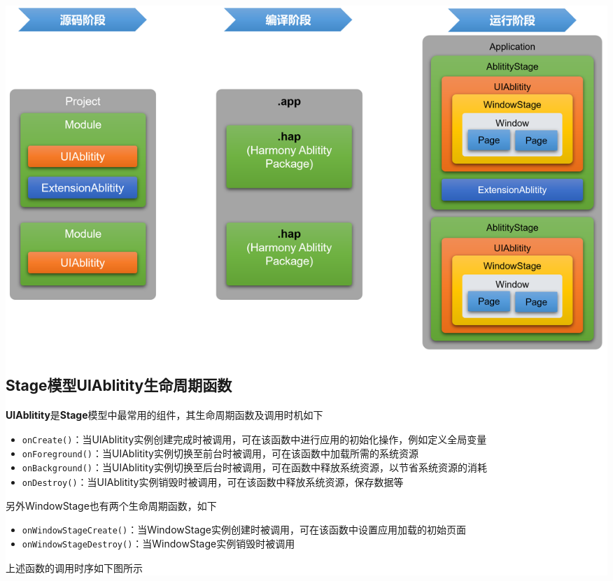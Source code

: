 ![img](09-应用模型.assets/image-1739206888105.png)



## Stage模型UIAblitity生命周期函数

**UIAblitity**是**Stage**模型中最常用的组件，其生命周期函数及调用时机如下

- `onCreate()`：当UIAblitity实例创建完成时被调用，可在该函数中进行应用的初始化操作，例如定义全局变量
- `onForeground()`：当UIAblitity实例切换至前台时被调用，可在该函数中加载所需的系统资源
- `onBackground()`：当UIAblitity实例切换至后台时被调用，可在函数中释放系统资源，以节省系统资源的消耗
- `onDestroy()`：当UIAblitity实例销毁时被调用，可在该函数中释放系统资源，保存数据等

另外WindowStage也有两个生命周期函数，如下

- `onWindowStageCreate()`：当WindowStage实例创建时被调用，可在该函数中设置应用加载的初始页面
- `onWindowStageDestroy()`：当WindowStage实例销毁时被调用

上述函数的调用时序如下图所示
